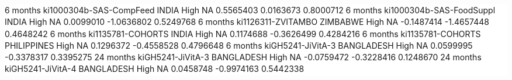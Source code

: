 6 months    ki1000304b-SAS-CompFeed    INDIA         High                 NA                 0.5565403    0.0163673   0.8000712
6 months    ki1000304b-SAS-FoodSuppl   INDIA         High                 NA                 0.0099010   -1.0636802   0.5249768
6 months    ki1126311-ZVITAMBO         ZIMBABWE      High                 NA                -0.1487414   -1.4657448   0.4648242
6 months    ki1135781-COHORTS          INDIA         High                 NA                 0.1174688   -0.3626499   0.4284216
6 months    ki1135781-COHORTS          PHILIPPINES   High                 NA                 0.1296372   -0.4558528   0.4796648
6 months    kiGH5241-JiVitA-3          BANGLADESH    High                 NA                 0.0599995   -0.3378317   0.3395275
24 months   kiGH5241-JiVitA-3          BANGLADESH    High                 NA                -0.0759472   -0.3228416   0.1248670
24 months   kiGH5241-JiVitA-4          BANGLADESH    High                 NA                 0.0458748   -0.9974163   0.5442338
